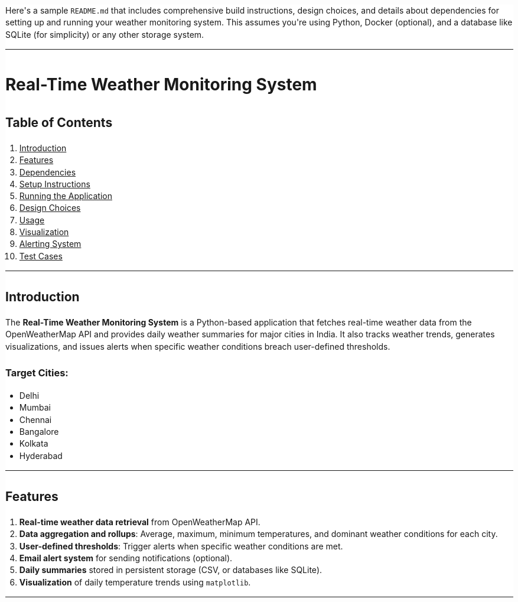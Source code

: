 Here's a sample `README.md` that includes comprehensive build instructions, design choices, and details about dependencies for setting up and running your weather monitoring system. This assumes you're using Python, Docker (optional), and a database like SQLite (for simplicity) or any other storage system.

---

# Real-Time Weather Monitoring System

## Table of Contents
1. [Introduction](#introduction)
2. [Features](#features)
3. [Dependencies](#dependencies)
4. [Setup Instructions](#setup-instructions)
5. [Running the Application](#running-the-application)
6. [Design Choices](#design-choices)
7. [Usage](#usage)
8. [Visualization](#visualization)
9. [Alerting System](#alerting-system)
10. [Test Cases](#test-cases)

---

## Introduction

The **Real-Time Weather Monitoring System** is a Python-based application that fetches real-time weather data from the OpenWeatherMap API and provides daily weather summaries for major cities in India. It also tracks weather trends, generates visualizations, and issues alerts when specific weather conditions breach user-defined thresholds.

### Target Cities:
- Delhi
- Mumbai
- Chennai
- Bangalore
- Kolkata
- Hyderabad

---

## Features

1. **Real-time weather data retrieval** from OpenWeatherMap API.
2. **Data aggregation and rollups**: Average, maximum, minimum temperatures, and dominant weather conditions for each city.
3. **User-defined thresholds**: Trigger alerts when specific weather conditions are met.
4. **Email alert system** for sending notifications (optional).
5. **Daily summaries** stored in persistent storage (CSV, or databases like SQLite).
6. **Visualization** of daily temperature trends using `matplotlib`.

---